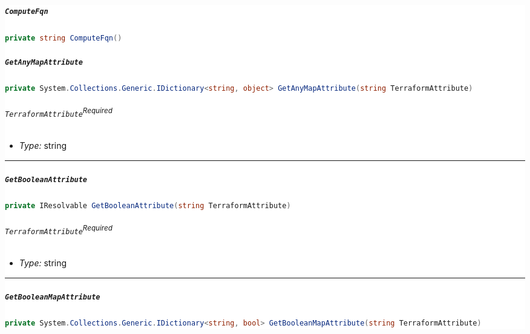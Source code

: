 
##### `ComputeFqn` <a name="ComputeFqn" id="@cdktf/provider-mongodbatlas.dataMongodbatlasEncryptionAtRest.DataMongodbatlasEncryptionAtRestGoogleCloudKmsConfigOutputReference.computeFqn"></a>

```csharp
private string ComputeFqn()
```

##### `GetAnyMapAttribute` <a name="GetAnyMapAttribute" id="@cdktf/provider-mongodbatlas.dataMongodbatlasEncryptionAtRest.DataMongodbatlasEncryptionAtRestGoogleCloudKmsConfigOutputReference.getAnyMapAttribute"></a>

```csharp
private System.Collections.Generic.IDictionary<string, object> GetAnyMapAttribute(string TerraformAttribute)
```

###### `TerraformAttribute`<sup>Required</sup> <a name="TerraformAttribute" id="@cdktf/provider-mongodbatlas.dataMongodbatlasEncryptionAtRest.DataMongodbatlasEncryptionAtRestGoogleCloudKmsConfigOutputReference.getAnyMapAttribute.parameter.terraformAttribute"></a>

- *Type:* string

---

##### `GetBooleanAttribute` <a name="GetBooleanAttribute" id="@cdktf/provider-mongodbatlas.dataMongodbatlasEncryptionAtRest.DataMongodbatlasEncryptionAtRestGoogleCloudKmsConfigOutputReference.getBooleanAttribute"></a>

```csharp
private IResolvable GetBooleanAttribute(string TerraformAttribute)
```

###### `TerraformAttribute`<sup>Required</sup> <a name="TerraformAttribute" id="@cdktf/provider-mongodbatlas.dataMongodbatlasEncryptionAtRest.DataMongodbatlasEncryptionAtRestGoogleCloudKmsConfigOutputReference.getBooleanAttribute.parameter.terraformAttribute"></a>

- *Type:* string

---

##### `GetBooleanMapAttribute` <a name="GetBooleanMapAttribute" id="@cdktf/provider-mongodbatlas.dataMongodbatlasEncryptionAtRest.DataMongodbatlasEncryptionAtRestGoogleCloudKmsConfigOutputReference.getBooleanMapAttribute"></a>

```csharp
private System.Collections.Generic.IDictionary<string, bool> GetBooleanMapAttribute(string TerraformAttribute)
```

